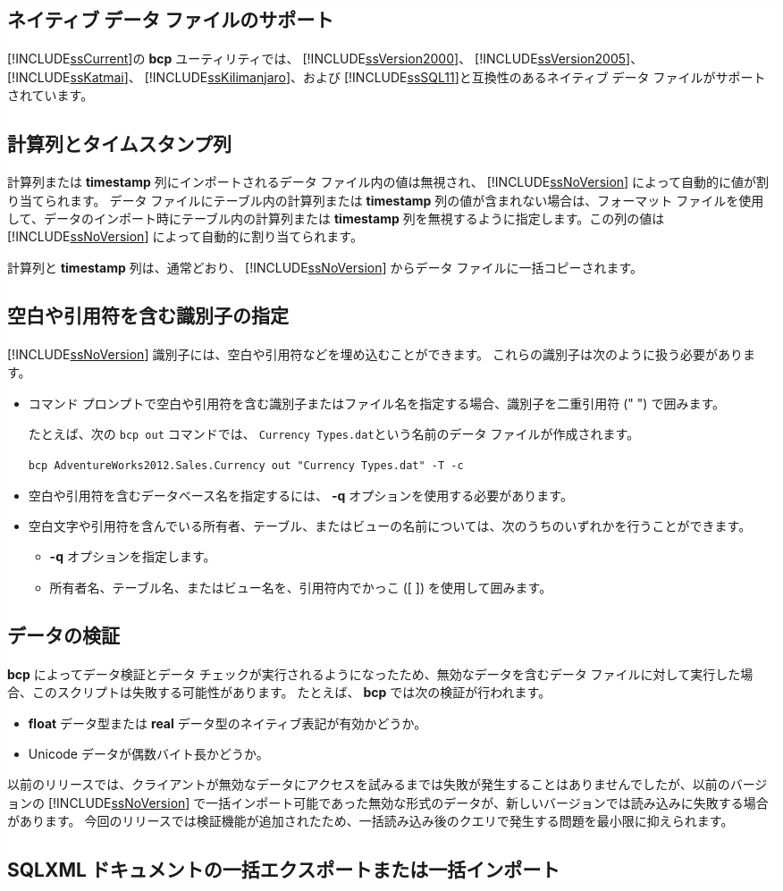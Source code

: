 ## <a name="native-data-file-support"></a>ネイティブ データ ファイルのサポート

 [!INCLUDE[ssCurrent](../includes/sscurrent-md.md)]の **bcp** ユーティリティでは、 [!INCLUDE[ssVersion2000](../includes/ssversion2000-md.md)]、 [!INCLUDE[ssVersion2005](../includes/ssversion2005-md.md)]、 [!INCLUDE[ssKatmai](../includes/sskatmai-md.md)]、 [!INCLUDE[ssKilimanjaro](../includes/sskilimanjaro-md.md)]、および [!INCLUDE[ssSQL11](../includes/sssql11-md.md)]と互換性のあるネイティブ データ ファイルがサポートされています。  

## <a name="computed-columns-and-timestamp-columns"></a>計算列とタイムスタンプ列

 計算列または **timestamp** 列にインポートされるデータ ファイル内の値は無視され、 [!INCLUDE[ssNoVersion](../includes/ssnoversion-md.md)] によって自動的に値が割り当てられます。 データ ファイルにテーブル内の計算列または **timestamp** 列の値が含まれない場合は、フォーマット ファイルを使用して、データのインポート時にテーブル内の計算列または **timestamp** 列を無視するように指定します。この列の値は [!INCLUDE[ssNoVersion](../includes/ssnoversion-md.md)] によって自動的に割り当てられます。  
  
 計算列と **timestamp** 列は、通常どおり、 [!INCLUDE[ssNoVersion](../includes/ssnoversion-md.md)] からデータ ファイルに一括コピーされます。  

## <a name="specifying-identifiers-that-contain-spaces-or-quotation-marks"></a>空白や引用符を含む識別子の指定

 [!INCLUDE[ssNoVersion](../includes/ssnoversion-md.md)] 識別子には、空白や引用符などを埋め込むことができます。 これらの識別子は次のように扱う必要があります。  
  
-   コマンド プロンプトで空白や引用符を含む識別子またはファイル名を指定する場合、識別子を二重引用符 (" ") で囲みます。  
  
     たとえば、次の `bcp out` コマンドでは、 `Currency Types.dat`という名前のデータ ファイルが作成されます。  
  
    ```  
    bcp AdventureWorks2012.Sales.Currency out "Currency Types.dat" -T -c  
    ```  
  
-   空白や引用符を含むデータベース名を指定するには、 **-q** オプションを使用する必要があります。  
  
-   空白文字や引用符を含んでいる所有者、テーブル、またはビューの名前については、次のうちのいずれかを行うことができます。  
  
    -   **-q** オプションを指定します。  
  
    -   所有者名、テーブル名、またはビュー名を、引用符内でかっこ ([ ]) を使用して囲みます。  

## <a name="data-validation"></a>データの検証

 **bcp** によってデータ検証とデータ チェックが実行されるようになったため、無効なデータを含むデータ ファイルに対して実行した場合、このスクリプトは失敗する可能性があります。 たとえば、 **bcp** では次の検証が行われます。  
  
-   **float** データ型または **real** データ型のネイティブ表記が有効かどうか。  
  
-   Unicode データが偶数バイト長かどうか。  
  
 以前のリリースでは、クライアントが無効なデータにアクセスを試みるまでは失敗が発生することはありませんでしたが、以前のバージョンの [!INCLUDE[ssNoVersion](../includes/ssnoversion-md.md)] で一括インポート可能であった無効な形式のデータが、新しいバージョンでは読み込みに失敗する場合があります。 今回のリリースでは検証機能が追加されたため、一括読み込み後のクエリで発生する問題を最小限に抑えられます。  

## <a name="bulk-exporting-or-importing-sqlxml-documents"></a>SQLXML ドキュメントの一括エクスポートまたは一括インポート
